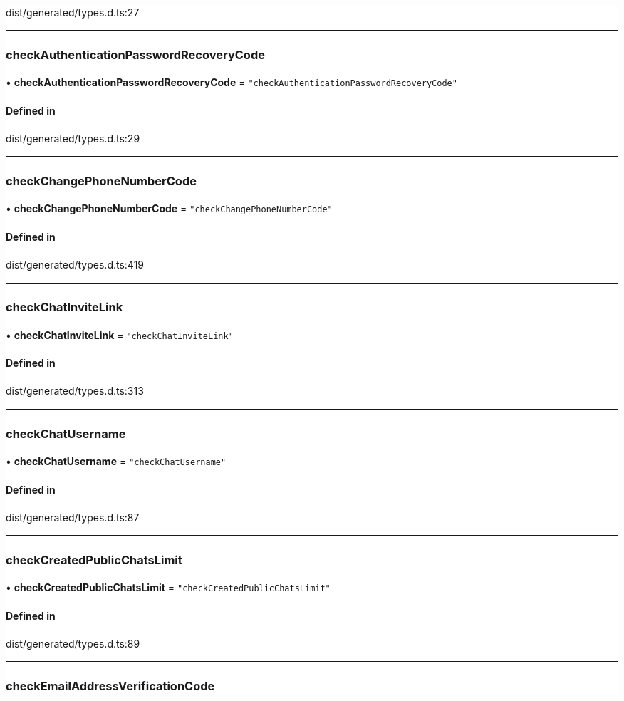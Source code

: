 dist/generated/types.d.ts:27

___

### checkAuthenticationPasswordRecoveryCode

• **checkAuthenticationPasswordRecoveryCode** = ``"checkAuthenticationPasswordRecoveryCode"``

#### Defined in

dist/generated/types.d.ts:29

___

### checkChangePhoneNumberCode

• **checkChangePhoneNumberCode** = ``"checkChangePhoneNumberCode"``

#### Defined in

dist/generated/types.d.ts:419

___

### checkChatInviteLink

• **checkChatInviteLink** = ``"checkChatInviteLink"``

#### Defined in

dist/generated/types.d.ts:313

___

### checkChatUsername

• **checkChatUsername** = ``"checkChatUsername"``

#### Defined in

dist/generated/types.d.ts:87

___

### checkCreatedPublicChatsLimit

• **checkCreatedPublicChatsLimit** = ``"checkCreatedPublicChatsLimit"``

#### Defined in

dist/generated/types.d.ts:89

___

### checkEmailAddressVerificationCode
